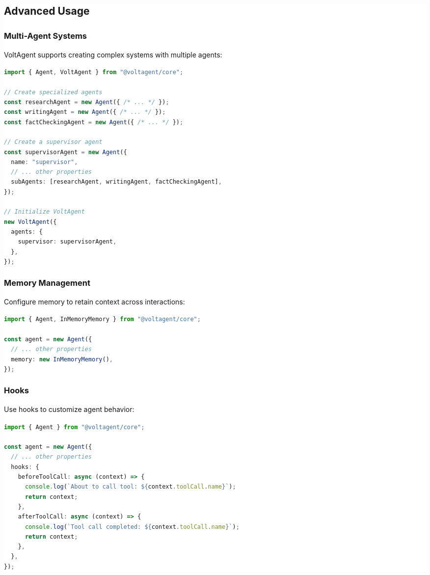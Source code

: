 ## Advanced Usage

### Multi-Agent Systems

VoltAgent supports creating complex systems with multiple agents:

```typescript
import { Agent, VoltAgent } from "@voltagent/core";

// Create specialized agents
const researchAgent = new Agent({ /* ... */ });
const writingAgent = new Agent({ /* ... */ });
const factCheckingAgent = new Agent({ /* ... */ });

// Create a supervisor agent
const supervisorAgent = new Agent({
  name: "supervisor",
  // ... other properties
  subAgents: [researchAgent, writingAgent, factCheckingAgent],
});

// Initialize VoltAgent
new VoltAgent({
  agents: {
    supervisor: supervisorAgent,
  },
});
```

### Memory Management

Configure memory to retain context across interactions:

```typescript
import { Agent, InMemoryMemory } from "@voltagent/core";

const agent = new Agent({
  // ... other properties
  memory: new InMemoryMemory(),
});
```

### Hooks

Use hooks to customize agent behavior:

```typescript
import { Agent } from "@voltagent/core";

const agent = new Agent({
  // ... other properties
  hooks: {
    beforeToolCall: async (context) => {
      console.log(`About to call tool: ${context.toolCall.name}`);
      return context;
    },
    afterToolCall: async (context) => {
      console.log(`Tool call completed: ${context.toolCall.name}`);
      return context;
    },
  },
});
```

